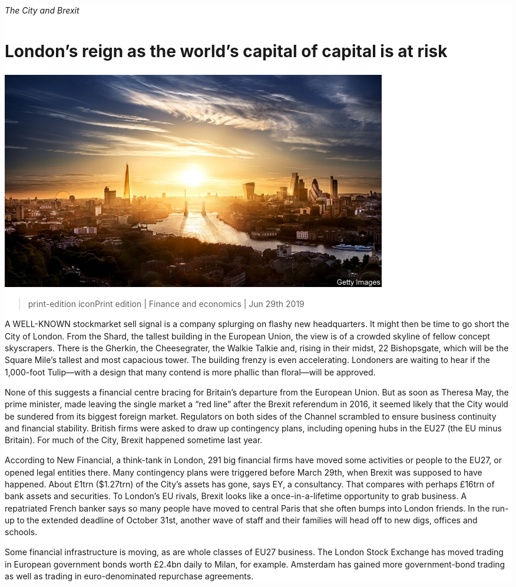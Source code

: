 ###### The City and Brexit

# London’s reign as the world’s capital of capital is at risk 

![image](images/20190629_FNP001_0.jpg) 

> print-edition iconPrint edition | Finance and economics | Jun 29th 2019 

A  WELL-KNOWN stockmarket sell signal is a company splurging on flashy new headquarters. It might then be time to go short the City of London. From the Shard, the tallest building in the European Union, the view is of a crowded skyline of fellow concept skyscrapers. There is the Gherkin, the Cheesegrater, the Walkie Talkie and, rising in their midst, 22 Bishopsgate, which will be the Square Mile’s tallest and most capacious tower. The building frenzy is even accelerating. Londoners are waiting to hear if the 1,000-foot Tulip—with a design that many contend is more phallic than floral—will be approved. 

None of this suggests a financial centre bracing for Britain’s departure from the European Union. But as soon as Theresa May, the prime minister, made leaving the single market a “red line” after the Brexit referendum in 2016, it seemed likely that the City would be sundered from its biggest foreign market. Regulators on both sides of the Channel scrambled to ensure business continuity and financial stability. British firms were asked to draw up contingency plans, including opening hubs in the EU27 (the EU minus Britain). For much of the City, Brexit happened sometime last year.  

According to New Financial, a think-tank in London, 291 big financial firms have moved some activities or people to the EU27, or opened legal entities there. Many contingency plans were triggered before March 29th, when Brexit was supposed to have happened. About £1trn ($1.27trn) of the City’s assets has gone, says EY, a consultancy. That compares with perhaps £16trn of bank assets and securities. To London’s EU rivals, Brexit looks like a once-in-a-lifetime opportunity to grab business. A repatriated French banker says so many people have moved to central Paris that she often bumps into London friends. In the run-up to the extended deadline of October 31st, another wave of staff and their families will head off to new digs, offices and schools. 

Some financial infrastructure is moving, as are whole classes of EU27 business. The London Stock Exchange has moved trading in European government bonds worth £2.4bn daily to Milan, for example. Amsterdam has gained more government-bond trading as well as trading in euro-denominated repurchase agreements. 
